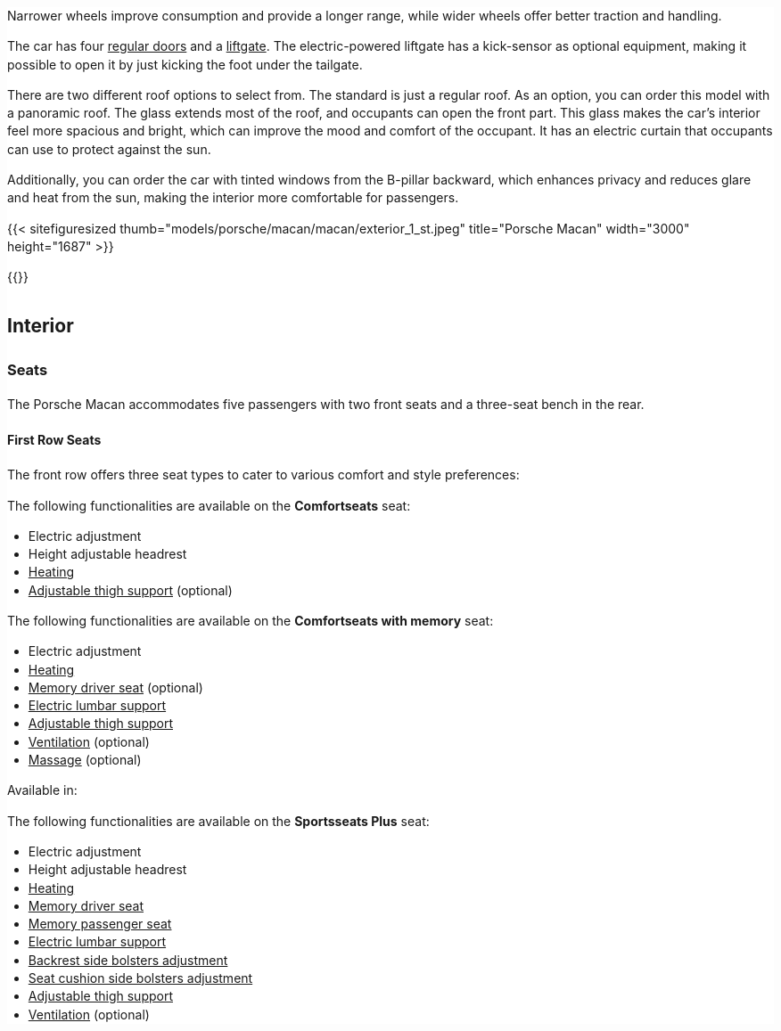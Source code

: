 Narrower wheels improve consumption and provide a longer range, while wider wheels offer better traction and handling.

The car has four [regular doors](../../../../technology/doors/) and a [liftgate](../../../../technology/doors/#liftgate). The electric-powered liftgate has a kick-sensor as optional equipment, making it possible to open it by just kicking the foot under the tailgate.

There are two different roof options to select from. The standard is just a regular roof. As an option, you can order this model with a panoramic roof. The glass extends most of the roof, and occupants can open the front part. This glass makes the car’s interior feel more spacious and bright, which can improve the mood and comfort of the occupant. It has an electric curtain that occupants can use to protect against the sun.

Additionally, you can order the car with tinted windows from the B-pillar backward, which enhances privacy and reduces glare and heat from the sun, making the interior more comfortable for passengers.

{{< sitefiguresized thumb="models/porsche/macan/macan/exterior_1_st.jpeg" title="Porsche Macan" width="3000" height="1687"  >}}

{{<evkxdisplayaddarticle />}}

## Interior

### Seats

The Porsche Macan accommodates five passengers with two front seats and a three-seat bench in the rear.

#### First Row Seats

The front row offers three seat types to cater to various comfort and style preferences:

The following functionalities are available on the **Comfortseats** seat:

- Electric adjustment
- Height adjustable headrest
- [Heating](../../../../technology/seats/adjustment/#heating)
- [Adjustable thigh support](../../../../technology/seats/adjustment/#thigh-support-adjustment) (optional)

The following functionalities are available on the **Comfortseats with memory** seat:

- Electric adjustment
- [Heating](../../../../technology/seats/adjustment/#heating)
- [Memory driver seat](../../../../technology/seats/adjustment/#seat-memory) (optional)
- [Electric lumbar support](../../../../technology/seats/adjustment/#lumbar-support)
- [Adjustable thigh support](../../../../technology/seats/adjustment/#thigh-support-adjustment)
- [Ventilation](../../../../technology/seats/adjustment/#ventilation) (optional)
- [Massage](../../../../technology/seats/adjustment/#massage) (optional)

Available in:

The following functionalities are available on the **Sportsseats Plus** seat:

- Electric adjustment
- Height adjustable headrest
- [Heating](../../../../technology/seats/adjustment/#heating)
- [Memory driver seat](../../../../technology/seats/adjustment/#seat-memory)
- [Memory passenger seat](../../../../technology/seats/adjustment/#seat-memory)
- [Electric lumbar support](../../../../technology/seats/adjustment/#lumbar-support)
- [Backrest side bolsters adjustment](../../../../technology/seats/adjustment/#backrest-side-bolster-adjustment)
- [Seat cushion side bolsters adjustment](../../../../technology/seats/adjustment/#seat-cushion-side-bolster-adjustement)
- [Adjustable thigh support](../../../../technology/seats/adjustment/#thigh-support-adjustment)
- [Ventilation](../../../../technology/seats/adjustment/#ventilation) (optional)
